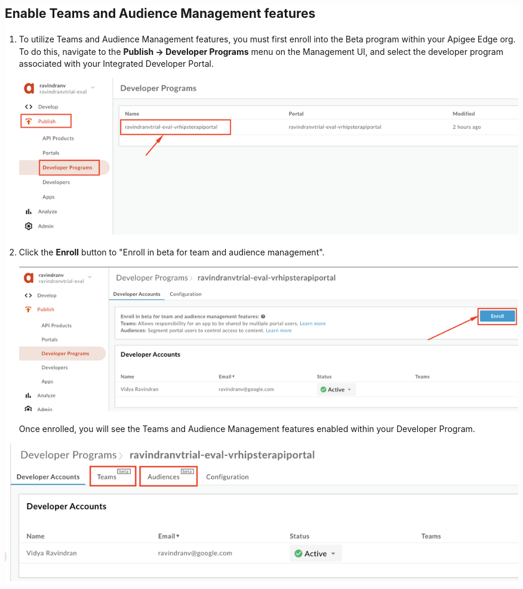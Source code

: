 ## Enable Teams and Audience Management features

1. To utilize Teams and Audience Management features, you must first enroll into the Beta program within your Apigee Edge org. To do this, navigate to the **Publish -> Developer Programs** menu on the Management UI, and select the developer program associated with your Integrated Developer Portal.

   ![image alt text](./media/SelectDevProgram.png)

2. Click the **Enroll** button to "Enroll in beta for team and audience management".

   ![image alt text](./media/EnrollBtn.png)

   Once enrolled, you will see the Teams and Audience Management features enabled within your Developer Program.

  ![image alt text](./media/EnrollmentComplete.png)
